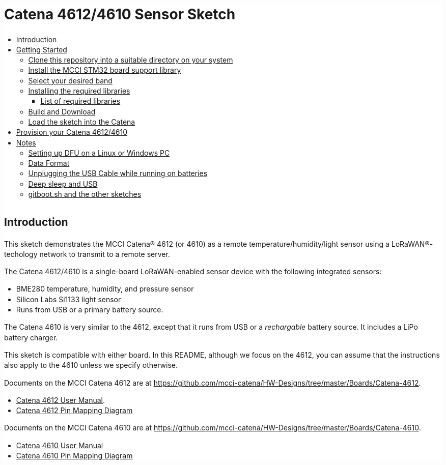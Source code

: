 # Catena 4612/4610 Sensor Sketch


- [Introduction](#introduction)
- [Getting Started](#getting-started)
    - [Clone this repository into a suitable directory on your system](#clone-this-repository-into-a-suitable-directory-on-your-system)
    - [Install the MCCI STM32 board support library](#install-the-mcci-stm32-board-support-library)
    - [Select your desired band](#select-your-desired-band)
    - [Installing the required libraries](#installing-the-required-libraries)
        - [List of required libraries](#list-of-required-libraries)
    - [Build and Download](#build-and-download)
    - [Load the sketch into the Catena](#load-the-sketch-into-the-catena)
- [Provision your Catena 4612/4610](#provision-your-catena-46124610)
- [Notes](#notes)
    - [Setting up DFU on a Linux or Windows PC](#setting-up-dfu-on-a-linux-or-windows-pc)
    - [Data Format](#data-format)
    - [Unplugging the USB Cable while running on batteries](#unplugging-the-usb-cable-while-running-on-batteries)
    - [Deep sleep and USB](#deep-sleep-and-usb)
    - [gitboot.sh and the other sketches](#gitbootsh-and-the-other-sketches)


## Introduction

This sketch demonstrates the MCCI Catena&reg; 4612 (or 4610) as a remote temperature/humidity/light sensor using a LoRaWAN&reg;-techology network to transmit to a remote server.

The Catena 4612/4610 is a single-board LoRaWAN-enabled sensor device with the following integrated sensors:

- BME280 temperature, humidity, and pressure sensor
- Silicon Labs Si1133 light sensor
- Runs from USB or a primary battery source.

The Catena 4610 is very similar to the 4612, except that it runs from USB or a *rechargable* battery source. It includes a LiPo battery charger.

This sketch is compatible with either board. In this README, although we focus on the 4612, you can assume that the instructions also apply to the 4610 unless we specify otherwise.

Documents on the MCCI Catena 4612 are at https://github.com/mcci-catena/HW-Designs/tree/master/Boards/Catena-4612.

* [Catena 4612 User Manual](https://github.com/mcci-catena/HW-Designs/blob/master/Boards/Catena-4611_4612/234001173a_(Catena-4612-User-Manual).pdf).
* [Catena 4612 Pin Mapping Diagram](https://github.com/mcci-catena/HW-Designs/blob/master/Boards/Catena-4611_4612/234001124a_(Catena-4611_4612-PinMapping).png)

Documents on the MCCI Catena 4610 are at https://github.com/mcci-catena/HW-Designs/tree/master/Boards/Catena-4610.

* [Catena 4610 User Manual](https://github.com/mcci-catena/HW-Designs/blob/master/Boards/Catena-4610/234001177a_(Catena-4610-User-Manual).pdf)
* [Catena 4610 Pin Mapping Diagram](https://github.com/mcci-catena/HW-Designs/blob/master/Boards/Catena-4610/Catena-4610-Pinmapping.png)
